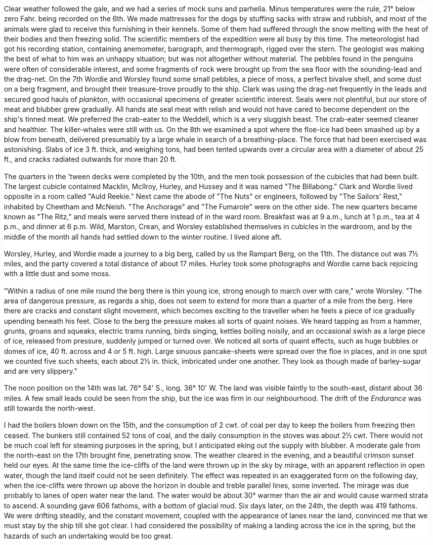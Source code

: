 Clear weather followed the gale, and we had a series of mock suns and parhelia. Minus temperatures were the rule, 21° below zero Fahr. being recorded on the 6th. We made mattresses for the dogs by stuffing sacks with straw and rubbish, and most of the animals were glad to receive this furnishing in their kennels. Some of them had suffered through the snow melting with the heat of their bodies and then freezing solid. The scientific members of the expedition were all busy by this time. The meteorologist had got his recording station, containing anemometer, barograph, and thermograph, rigged over the stern. The geologist was making the best of what to him was an unhappy situation; but was not altogether without material. The pebbles found in the penguins were often of considerable interest, and some fragments of rock were brought up from the sea floor with the sounding-lead and the drag-net. On the 7th Wordie and Worsley found some small pebbles, a piece of moss, a perfect bivalve shell, and some dust on a berg fragment, and brought their treasure-trove proudly to the ship. Clark was using the drag-net frequently in the leads and secured good hauls of _plankton_, with occasional specimens of greater scientific interest. Seals were not plentiful, but our store of meat and blubber grew gradually. All hands ate seal meat with relish and would not have cared to become dependent on the ship's tinned meat. We preferred the crab-eater to the Weddell, which is a very sluggish beast. The crab-eater seemed cleaner and healthier. The killer-whales were still with us. On the 8th we examined a spot where the floe-ice had been smashed up by a blow from beneath, delivered presumably by a large whale in search of a breathing-place. The force that had been exercised was astonishing. Slabs of ice 3 ft. thick, and weighing tons, had been tented upwards over a circular area with a diameter of about 25 ft., and cracks radiated outwards for more than 20 ft. 

The quarters in the 'tween decks were completed by the 10th, and the men took possession of the cubicles that had been built. The largest cubicle contained Macklin, McIlroy, Hurley, and Hussey and it was named "The Billabong." Clark and Wordie lived opposite in a room called "Auld Reekie." Next came the abode of "The Nuts" or engineers, followed by "The Sailors' Rest," inhabited by Cheetham and McNeish. "The Anchorage" and "The Fumarole" were on the other side. The new quarters became known as "The Ritz," and meals were served there instead of in the ward room. Breakfast was at 9 a.m., lunch at 1 p.m., tea at 4 p.m., and dinner at 6 p.m. Wild, Marston, Crean, and Worsley established themselves in cubicles in the wardroom, and by the middle of the month all hands had settled down to the winter routine. I lived alone aft. 

Worsley, Hurley, and Wordie made a journey to a big berg, called by us the Rampart Berg, on the 11th. The distance out was 7½ miles, and the party covered a total distance of about 17 miles. Hurley took some photographs and Wordie came back rejoicing with a little dust and some moss. 

"Within a radius of one mile round the berg there is thin young ice, strong enough to march over with care," wrote Worsley. "The area of dangerous pressure, as regards a ship, does not seem to extend for more than a quarter of a mile from the berg. Here there are cracks and constant slight movement, which becomes exciting to the traveller when he feels a piece of ice gradually upending beneath his feet. Close to the berg the pressure makes all sorts of quaint noises. We heard tapping as from a hammer, grunts, groans and squeaks, electric trams running, birds singing, kettles boiling noisily, and an occasional swish as a large piece of ice, released from pressure, suddenly jumped or turned over. We noticed all sorts of quaint effects, such as huge bubbles or domes of ice, 40 ft. across and 4 or 5 ft. high. Large sinuous pancake-sheets were spread over the floe in places, and in one spot we counted five such sheets, each about 2½ in. thick, imbricated under one another. They look as though made of barley-sugar and are very slippery."

The noon position on the 14th was lat. 76° 54' S., long. 36° 10' W. The land was visible faintly to the south-east, distant about 36 miles. A few small leads could be seen from the ship, but the ice was firm in our neighbourhood. The drift of the _Endurance_ was still towards the north-west. 

I had the boilers blown down on the 15th, and the consumption of 2 cwt. of coal per day to keep the boilers from freezing then ceased. The bunkers still contained 52 tons of coal, and the daily consumption in the stoves was about 2½ cwt. There would not be much coal left for steaming purposes in the spring, but I anticipated eking out the supply with blubber. A moderate gale from the north-east on the 17th brought fine, penetrating snow. The weather cleared in the evening, and a beautiful crimson sunset held our eyes. At the same time the ice-cliffs of the land were thrown up in the sky by mirage, with an apparent reflection in open water, though the land itself could not be seen definitely. The effect was repeated in an exaggerated form on the following day, when the ice-cliffs were thrown up above the horizon in double and treble parallel lines, some inverted. The mirage was due probably to lanes of open water near the land. The water would be about 30° warmer than the air and would cause warmed strata to ascend. A sounding gave 606 fathoms, with a bottom of glacial mud. Six days later, on the 24th, the depth was 419 fathoms. We were drifting steadily, and the constant movement, coupled with the appearance of lanes near the land, convinced me that we must stay by the ship till she got clear. I had considered the possibility of making a landing across the ice in the spring, but the hazards of such an undertaking would be too great. 